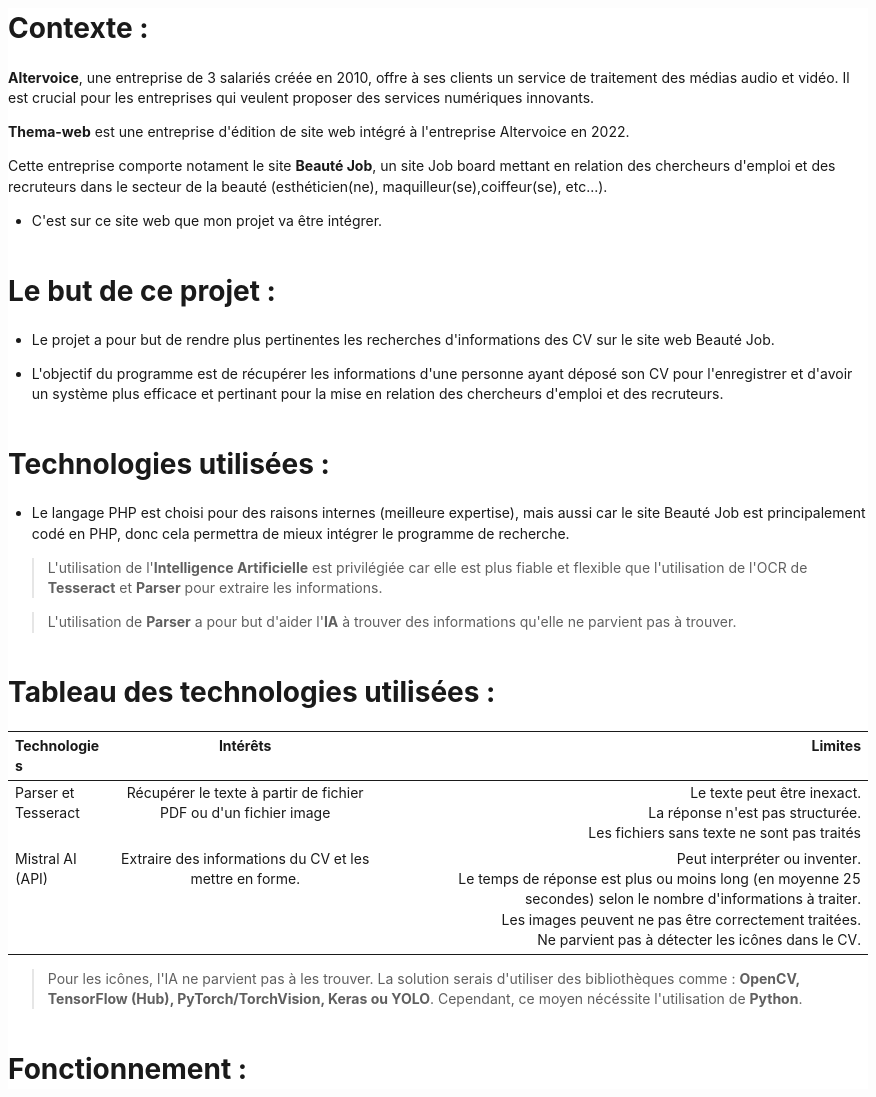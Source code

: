 # Contexte :

**Altervoice**, une entreprise de 3 salariés créée en 2010, offre à ses clients un service de traitement des médias audio et vidéo. Il est crucial pour les entreprises qui veulent proposer des services numériques innovants.

**Thema-web** est une entreprise d'édition de site web intégré à l'entreprise Altervoice en 2022.

Cette entreprise comporte notament le site **Beauté Job**, un site Job board mettant en relation des chercheurs d'emploi et des recruteurs dans le secteur de la beauté (esthéticien(ne), maquilleur(se),coiffeur(se), etc...).

* C'est sur ce site web que mon projet va être intégrer.

# Le but de ce projet :

* Le projet a pour but de rendre plus pertinentes les recherches d'informations des CV sur le site web Beauté Job.

* L'objectif du programme est de récupérer les informations d'une personne ayant déposé son CV pour l'enregistrer et d'avoir un système plus efficace et pertinant pour la mise en relation des chercheurs d'emploi et des recruteurs.

# Technologies utilisées :

* Le langage PHP est choisi pour des raisons internes (meilleure expertise), mais aussi car le site Beauté Job est principalement codé en PHP, donc cela permettra de mieux intégrer le programme de recherche.

> L'utilisation de l'**Intelligence Artificielle** est privilégiée car elle est plus fiable et flexible que l'utilisation de l'OCR de **Tesseract** et **Parser** pour extraire les informations.

> L'utilisation de **Parser** a pour but d'aider l'**IA** à trouver des informations qu'elle ne parvient pas à trouver.

Tableau des technologies utilisées :
===

|  Technologies  | Intérêts | Limites |
| :--------------- |:---------------:| -----:|
Parser et Tesseract |   Récupérer le texte à partir de fichier PDF ou d'un fichier image       |  Le texte peut être inexact.<br> La réponse n'est pas structurée.<br> Les fichiers sans texte ne sont pas traités|
| Mistral AI (API)  | Extraire des informations du CV et les mettre en forme. | Peut interpréter ou inventer.<br> Le temps de réponse est plus ou moins long (en moyenne 25 secondes) selon le nombre d'informations à traiter.<br> Les images peuvent ne pas être correctement traitées.<br> Ne parvient pas à détecter les icônes dans le CV. |

> Pour les icônes, l'IA ne parvient pas à les trouver. La solution serais d'utiliser des bibliothèques comme : **OpenCV, TensorFlow (Hub), PyTorch/TorchVision, Keras ou YOLO**. Cependant, ce moyen nécéssite l'utilisation de **Python**.

# Fonctionnement :
